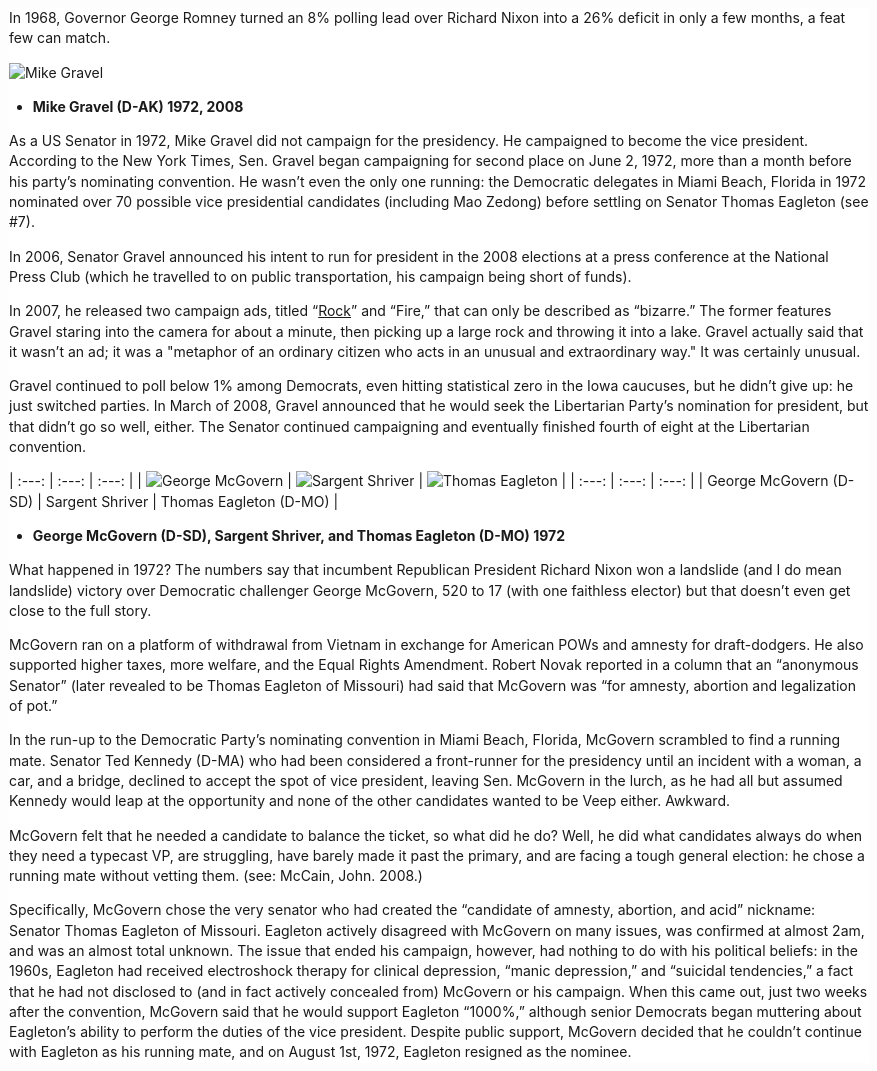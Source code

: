 In 1968, Governor George Romney turned an 8% polling lead over Richard Nixon into a 26% deficit in only a few months, a feat few can match.

![Mike Gravel](https://s31.postimg.org/ossnfljgb/mike-gravel-red-background.jpg)  
* **Mike Gravel (D-AK) 1972, 2008**

 As a US Senator in 1972, Mike Gravel did not campaign for the presidency.  He campaigned to become the vice president.  According to the New York Times, Sen. Gravel began campaigning for second place on June 2, 1972, more than a month before his party’s nominating convention.  He wasn’t even the only one running: the Democratic delegates in Miami Beach, Florida in 1972 nominated over 70 possible vice presidential candidates (including Mao Zedong) before settling on Senator Thomas Eagleton (see #7).

 In 2006, Senator Gravel announced his intent to run for president in the 2008 elections at a press conference at the National Press Club (which he travelled to on public transportation, his campaign being short of funds).

 In 2007, he released two campaign ads, titled “[Rock](https://www.youtube.com/watch?v=0rZdAB4V_j8)” and “Fire,” that can only be described as “bizarre.”  The former features Gravel staring into the camera for about a minute, then picking up a large rock and throwing it into a lake.  Gravel actually said that it wasn’t an ad; it was a "metaphor of an ordinary citizen who acts in an unusual and extraordinary way."  It was certainly unusual.

 Gravel continued to poll below 1% among Democrats, even hitting statistical zero in the Iowa caucuses, but he didn’t give up: he just switched parties.  In March of 2008, Gravel announced that he would seek the Libertarian Party’s nomination for president, but that didn’t go so well, either.  The Senator continued campaigning and eventually finished fourth of eight at the Libertarian convention.

| :---: | :---: | :---: |
| ![George McGovern](https://upload.wikimedia.org/wikipedia/commons/thumb/a/a6/GeorgeStanleyMcGovern.jpg/220px-GeorgeStanleyMcGovern.jpg) | ![Sargent Shriver](https://img.timeinc.net/time/daily/2011/1101/sargent_shriver_0118.jpg) | ![Thomas Eagleton](https://upload.wikimedia.org/wikipedia/commons/0/07/ThomasEagleton.jpg) |
| :---: | :---: | :---: |
| George McGovern (D-SD) | Sargent Shriver | Thomas Eagleton (D-MO) |

* **George McGovern (D-SD), Sargent Shriver, and Thomas Eagleton (D-MO) 1972**

What happened in 1972?  The numbers say that incumbent Republican President Richard Nixon won a landslide (and I do mean landslide) victory over Democratic challenger George McGovern, 520 to 17 (with one faithless elector) but that doesn’t even get close to the full story.

McGovern ran on a platform of withdrawal from Vietnam in exchange for American POWs and amnesty for draft-dodgers.  He also supported higher taxes, more welfare, and the Equal Rights Amendment.  Robert Novak reported in a column that an “anonymous Senator” (later revealed to be Thomas Eagleton of Missouri) had said that McGovern was “for amnesty, abortion and legalization of pot.”

In the run-up to the Democratic Party’s nominating convention in Miami Beach, Florida, McGovern scrambled to find a running mate.  Senator Ted Kennedy (D-MA) who had been considered a front-runner for the presidency until an incident with a woman, a car, and a bridge, declined to accept the spot of vice president, leaving Sen. McGovern in the lurch, as he had all but assumed Kennedy would leap at the opportunity and none of the other candidates wanted to be Veep either.  Awkward.

McGovern felt that he needed a candidate to balance the ticket, so what did he do?  Well, he did what candidates always do when they need a typecast VP, are struggling, have barely made it past the primary, and are facing a tough general election: he chose a running mate without vetting them. (see: McCain, John. 2008.)

Specifically, McGovern chose the very senator who had created the “candidate of amnesty, abortion, and acid” nickname: Senator Thomas Eagleton of Missouri.  Eagleton actively disagreed with McGovern on many issues, was confirmed at almost 2am, and was an almost total unknown.  The issue that ended his campaign, however, had nothing to do with his political beliefs: in the 1960s, Eagleton had received electroshock therapy for clinical depression, “manic depression,” and “suicidal tendencies,” a fact that he had not disclosed to (and in fact actively concealed from) McGovern or his campaign.  When this came out, just two weeks after the convention, McGovern said that he would support Eagleton “1000%,” although senior Democrats began muttering about Eagleton’s ability to perform the duties of the vice president.  Despite public support, McGovern decided that he couldn’t continue with Eagleton as his running mate, and on August 1st, 1972, Eagleton resigned as the nominee.
